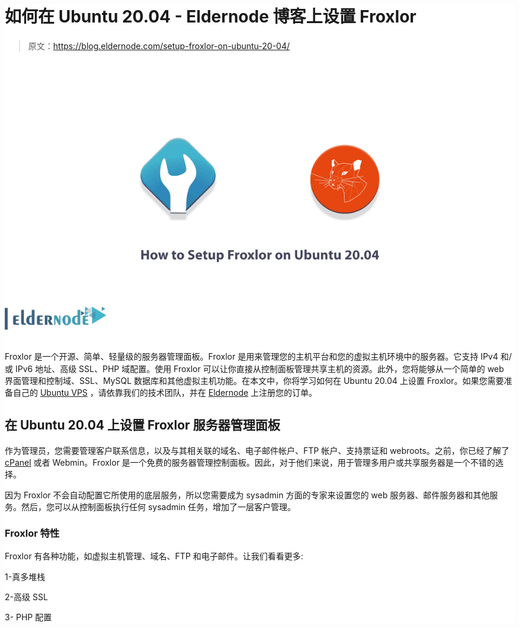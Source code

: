 # 如何在 Ubuntu 20.04 - Eldernode 博客上设置 Froxlor

> 原文：<https://blog.eldernode.com/setup-froxlor-on-ubuntu-20-04/>

![How to Setup Froxlor on Ubuntu 20.04](img/b2b6d0ff47f495ab99e7c388d064f764.png)

Froxlor 是一个开源、简单、轻量级的服务器管理面板。Froxlor 是用来管理您的主机平台和您的虚拟主机环境中的服务器。它支持 IPv4 和/或 IPv6 地址、高级 SSL、PHP 域配置。使用 Froxlor 可以让你直接从控制面板管理共享主机的资源。此外，您将能够从一个简单的 web 界面管理和控制域、SSL、MySQL 数据库和其他虚拟主机功能。在本文中，你将学习如何在 Ubuntu 20.04 上设置 Froxlor。如果您需要准备自己的 [Ubuntu VPS](https://eldernode.com/ubuntu-vps/) ，请依靠我们的技术团队，并在 [Eldernode](https://eldernode.com/) 上注册您的订单。

## **在 Ubuntu 20.04 上设置 Froxlor 服务器管理面板**

作为管理员，您需要管理客户联系信息，以及与其相关联的域名、电子邮件帐户、FTP 帐户、支持票证和 webroots。之前，你已经了解了 [cPanel](https://blog.eldernode.com/tag/cpanel/) 或者 Webmin。Froxlor 是一个免费的服务器管理控制面板。因此，对于他们来说，用于管理多用户或共享服务器是一个不错的选择。

因为 Froxlor 不会自动配置它所使用的底层服务，所以您需要成为 sysadmin 方面的专家来设置您的 web 服务器、邮件服务器和其他服务。然后，您可以从控制面板执行任何 sysadmin 任务，增加了一层客户管理。

### **Froxlor 特性**

Froxlor 有各种功能，如虚拟主机管理、域名、FTP 和电子邮件。让我们看看更多:

1-真多堆栈

2-高级 SSL

3- PHP 配置
